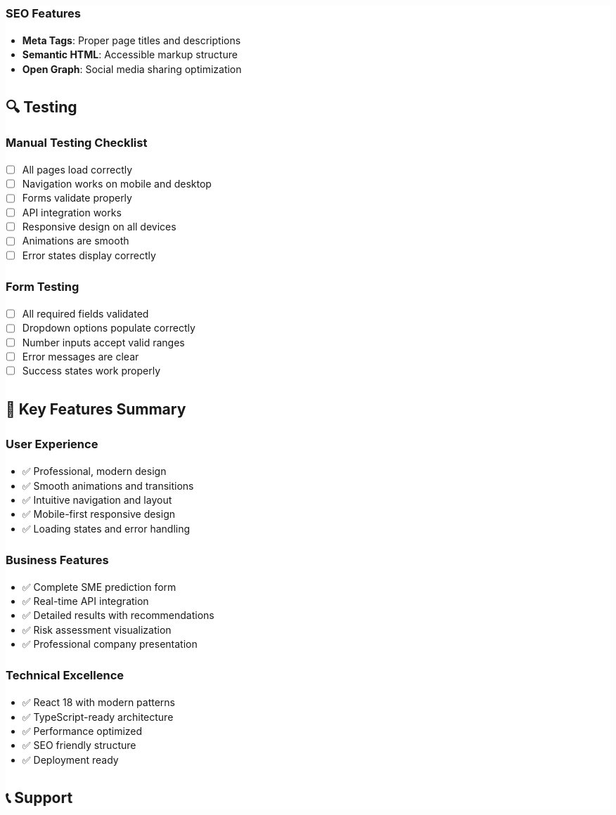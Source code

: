 ### SEO Features
- **Meta Tags**: Proper page titles and descriptions
- **Semantic HTML**: Accessible markup structure
- **Open Graph**: Social media sharing optimization

## 🔍 Testing

### Manual Testing Checklist
- [ ] All pages load correctly
- [ ] Navigation works on mobile and desktop
- [ ] Forms validate properly
- [ ] API integration works
- [ ] Responsive design on all devices
- [ ] Animations are smooth
- [ ] Error states display correctly

### Form Testing
- [ ] All required fields validated
- [ ] Dropdown options populate correctly
- [ ] Number inputs accept valid ranges
- [ ] Error messages are clear
- [ ] Success states work properly

## 🌟 Key Features Summary

### User Experience
- ✅ Professional, modern design
- ✅ Smooth animations and transitions
- ✅ Intuitive navigation and layout
- ✅ Mobile-first responsive design
- ✅ Loading states and error handling

### Business Features
- ✅ Complete SME prediction form
- ✅ Real-time API integration
- ✅ Detailed results with recommendations
- ✅ Risk assessment visualization
- ✅ Professional company presentation

### Technical Excellence
- ✅ React 18 with modern patterns
- ✅ TypeScript-ready architecture
- ✅ Performance optimized
- ✅ SEO friendly structure
- ✅ Deployment ready

## 📞 Support
